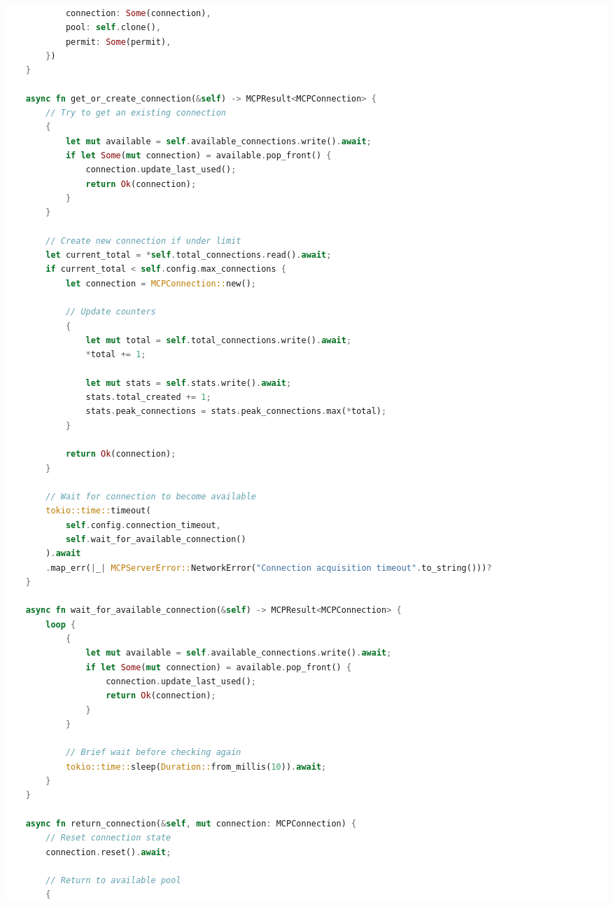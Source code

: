 ```rust
            connection: Some(connection),
            pool: self.clone(),
            permit: Some(permit),
        })
    }
    
    async fn get_or_create_connection(&self) -> MCPResult<MCPConnection> {
        // Try to get an existing connection
        {
            let mut available = self.available_connections.write().await;
            if let Some(mut connection) = available.pop_front() {
                connection.update_last_used();
                return Ok(connection);
            }
        }
        
        // Create new connection if under limit
        let current_total = *self.total_connections.read().await;
        if current_total < self.config.max_connections {
            let connection = MCPConnection::new();
            
            // Update counters
            {
                let mut total = self.total_connections.write().await;
                *total += 1;
                
                let mut stats = self.stats.write().await;
                stats.total_created += 1;
                stats.peak_connections = stats.peak_connections.max(*total);
            }
            
            return Ok(connection);
        }
        
        // Wait for connection to become available
        tokio::time::timeout(
            self.config.connection_timeout,
            self.wait_for_available_connection()
        ).await
        .map_err(|_| MCPServerError::NetworkError("Connection acquisition timeout".to_string()))?
    }
    
    async fn wait_for_available_connection(&self) -> MCPResult<MCPConnection> {
        loop {
            {
                let mut available = self.available_connections.write().await;
                if let Some(mut connection) = available.pop_front() {
                    connection.update_last_used();
                    return Ok(connection);
                }
            }
            
            // Brief wait before checking again
            tokio::time::sleep(Duration::from_millis(10)).await;
        }
    }
    
    async fn return_connection(&self, mut connection: MCPConnection) {
        // Reset connection state
        connection.reset().await;
        
        // Return to available pool
        {
```